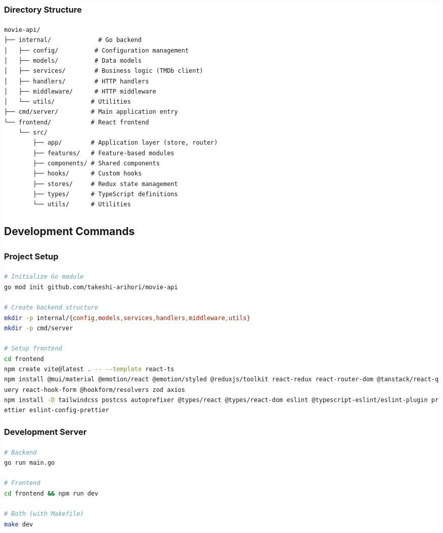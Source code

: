 ### Directory Structure

```
movie-api/
├── internal/             # Go backend
│   ├── config/          # Configuration management
│   ├── models/          # Data models
│   ├── services/        # Business logic (TMDb client)
│   ├── handlers/        # HTTP handlers
│   ├── middleware/      # HTTP middleware
│   └── utils/          # Utilities
├── cmd/server/         # Main application entry
└── frontend/           # React frontend
    └── src/
        ├── app/        # Application layer (store, router)
        ├── features/   # Feature-based modules
        ├── components/ # Shared components
        ├── hooks/      # Custom hooks
        ├── stores/     # Redux state management
        ├── types/      # TypeScript definitions
        └── utils/      # Utilities
```

## Development Commands

### Project Setup
```bash
# Initialize Go module
go mod init github.com/takeshi-arihori/movie-api

# Create backend structure
mkdir -p internal/{config,models,services,handlers,middleware,utils}
mkdir -p cmd/server

# Setup frontend
cd frontend
npm create vite@latest . -- --template react-ts
npm install @mui/material @emotion/react @emotion/styled @reduxjs/toolkit react-redux react-router-dom @tanstack/react-query react-hook-form @hookform/resolvers zod axios
npm install -D tailwindcss postcss autoprefixer @types/react @types/react-dom eslint @typescript-eslint/eslint-plugin prettier eslint-config-prettier
```

### Development Server
```bash
# Backend
go run main.go

# Frontend
cd frontend && npm run dev

# Both (with Makefile)
make dev
```

